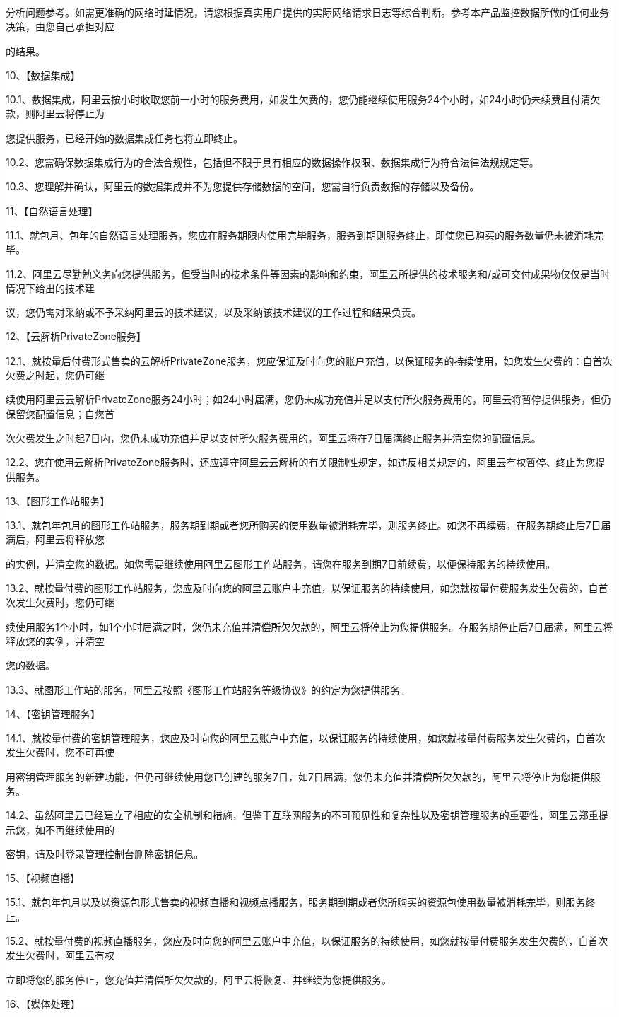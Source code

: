 分析问题参考。如需更准确的网络时延情况，请您根据真实用户提供的实际网络请求日志等综合判断。参考本产品监控数据所做的任何业务决策，由您自己承担对应

的结果。

10、【数据集成】

10.1、数据集成，阿里云按小时收取您前一小时的服务费用，如发生欠费的，您仍能继续使用服务24个小时，如24小时仍未续费且付清欠款，则阿里云将停止为

您提供服务，已经开始的数据集成任务也将立即终止。

10.2、您需确保数据集成行为的合法合规性，包括但不限于具有相应的数据操作权限、数据集成行为符合法律法规规定等。

10.3、您理解并确认，阿里云的数据集成并不为您提供存储数据的空间，您需自行负责数据的存储以及备份。

11、【自然语言处理】

11.1、就包月、包年的自然语言处理服务，您应在服务期限内使用完毕服务，服务到期则服务终止，即使您已购买的服务数量仍未被消耗完毕。

11.2、阿里云尽勤勉义务向您提供服务，但受当时的技术条件等因素的影响和约束，阿里云所提供的技术服务和/或可交付成果物仅仅是当时情况下给出的技术建

议，您仍需对采纳或不予采纳阿里云的技术建议，以及采纳该技术建议的工作过程和结果负责。

12、【云解析PrivateZone服务】

12.1、就按量后付费形式售卖的云解析PrivateZone服务，您应保证及时向您的账户充值，以保证服务的持续使用，如您发生欠费的：自首次欠费之时起，您仍可继

续使用阿里云云解析PrivateZone服务24小时；如24小时届满，您仍未成功充值并足以支付所欠服务费用的，阿里云将暂停提供服务，但仍保留您配置信息；自您首

次欠费发生之时起7日内，您仍未成功充值并足以支付所欠服务费用的，阿里云将在7日届满终止服务并清空您的配置信息。

12.2、您在使用云解析PrivateZone服务时，还应遵守阿里云云解析的有关限制性规定，如违反相关规定的，阿里云有权暂停、终止为您提供服务。

13、【图形工作站服务】

13.1、就包年包月的图形工作站服务，服务期到期或者您所购买的使用数量被消耗完毕，则服务终止。如您不再续费，在服务期终止后7日届满后，阿里云将释放您

的实例，并清空您的数据。如您需要继续使用阿里云图形工作站服务，请您在服务到期7日前续费，以便保持服务的持续使用。

13.2、就按量付费的图形工作站服务，您应及时向您的阿里云账户中充值，以保证服务的持续使用，如您就按量付费服务发生欠费的，自首次发生欠费时，您仍可继

续使用服务1个小时，如1个小时届满之时，您仍未充值并清偿所欠欠款的，阿里云将停止为您提供服务。在服务期停止后7日届满，阿里云将释放您的实例，并清空

您的数据。

13.3、就图形工作站的服务，阿里云按照《图形工作站服务等级协议》的约定为您提供服务。

14、【密钥管理服务】

14.1、就按量付费的密钥管理服务，您应及时向您的阿里云账户中充值，以保证服务的持续使用，如您就按量付费服务发生欠费的，自首次发生欠费时，您不可再使

用密钥管理服务的新建功能，但仍可继续使用您已创建的服务7日，如7日届满，您仍未充值并清偿所欠欠款的，阿里云将停止为您提供服务。

14.2、虽然阿里云已经建立了相应的安全机制和措施，但鉴于互联网服务的不可预见性和复杂性以及密钥管理服务的重要性，阿里云郑重提示您，如不再继续使用的

密钥，请及时登录管理控制台删除密钥信息。

15、【视频直播】

15.1、就包年包月以及以资源包形式售卖的视频直播和视频点播服务，服务期到期或者您所购买的资源包使用数量被消耗完毕，则服务终止。

15.2、就按量付费的视频直播服务，您应及时向您的阿里云账户中充值，以保证服务的持续使用，如您就按量付费服务发生欠费的，自首次发生欠费时，阿里云有权

立即将您的服务停止，您充值并清偿所欠欠款的，阿里云将恢复、并继续为您提供服务。

16、【媒体处理】
